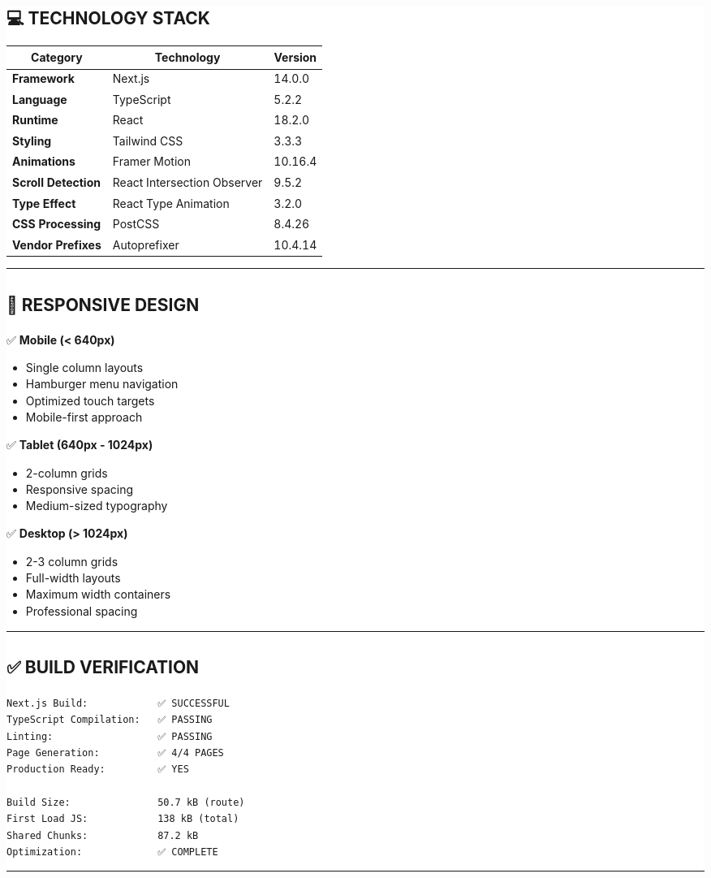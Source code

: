 
## 💻 TECHNOLOGY STACK

| Category | Technology | Version |
|----------|-----------|---------|
| **Framework** | Next.js | 14.0.0 |
| **Language** | TypeScript | 5.2.2 |
| **Runtime** | React | 18.2.0 |
| **Styling** | Tailwind CSS | 3.3.3 |
| **Animations** | Framer Motion | 10.16.4 |
| **Scroll Detection** | React Intersection Observer | 9.5.2 |
| **Type Effect** | React Type Animation | 3.2.0 |
| **CSS Processing** | PostCSS | 8.4.26 |
| **Vendor Prefixes** | Autoprefixer | 10.4.14 |

---

## 📱 RESPONSIVE DESIGN

✅ **Mobile (< 640px)**
- Single column layouts
- Hamburger menu navigation
- Optimized touch targets
- Mobile-first approach

✅ **Tablet (640px - 1024px)**
- 2-column grids
- Responsive spacing
- Medium-sized typography

✅ **Desktop (> 1024px)**
- 2-3 column grids
- Full-width layouts
- Maximum width containers
- Professional spacing

---

## ✅ BUILD VERIFICATION

```
Next.js Build:            ✅ SUCCESSFUL
TypeScript Compilation:   ✅ PASSING
Linting:                  ✅ PASSING
Page Generation:          ✅ 4/4 PAGES
Production Ready:         ✅ YES

Build Size:               50.7 kB (route)
First Load JS:            138 kB (total)
Shared Chunks:            87.2 kB
Optimization:             ✅ COMPLETE
```

---